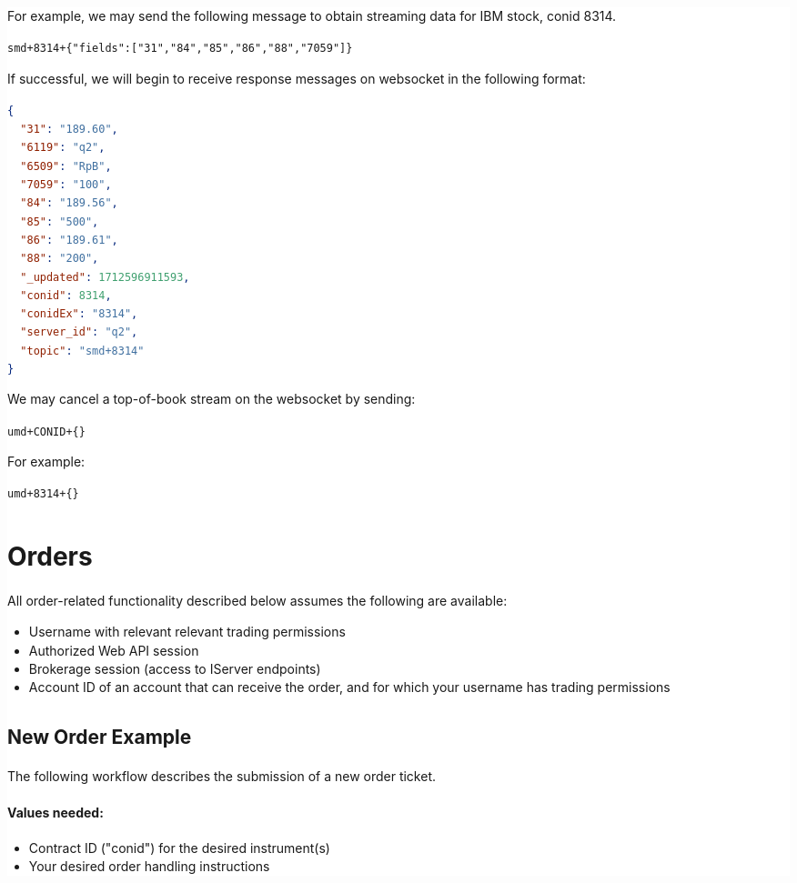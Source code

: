 For example, we may send the following message to obtain streaming data for IBM stock, conid 8314.
 
```plaintext
smd+8314+{"fields":["31","84","85","86","88","7059"]}
```
 
If successful, we will begin to receive response messages on websocket in the following format:
  
```json
{
  "31": "189.60",
  "6119": "q2",
  "6509": "RpB",
  "7059": "100",
  "84": "189.56",
  "85": "500",
  "86": "189.61",
  "88": "200",
  "_updated": 1712596911593,
  "conid": 8314,
  "conidEx": "8314",
  "server_id": "q2",
  "topic": "smd+8314"
}
```
  
We may cancel a top-of-book stream on the websocket by sending:
  
```plaintext
umd+CONID+{}
```
 
For example:
 
```plaintext
umd+8314+{}
```
 
# Orders 
  
All order-related functionality described below assumes the following are available:
  
*   Username with relevant relevant trading permissions
*   Authorized Web API session
*   Brokerage session (access to IServer endpoints)
*   Account ID of an account that can receive the order, and for which your username has trading permissions
  
## New Order Example 
  
The following workflow describes the submission of a new order ticket.
  
#### **Values needed:**
  
*   Contract ID ("conid") for the desired instrument(s)
*   Your desired order handling instructions
  